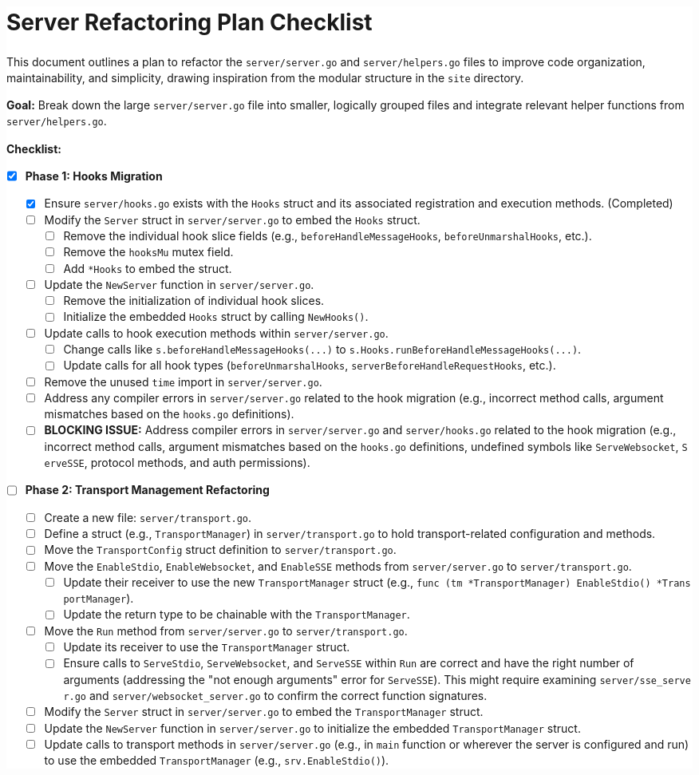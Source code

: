 # Server Refactoring Plan Checklist

This document outlines a plan to refactor the `server/server.go` and `server/helpers.go` files to improve code organization, maintainability, and simplicity, drawing inspiration from the modular structure in the `site` directory.

**Goal:** Break down the large `server/server.go` file into smaller, logically grouped files and integrate relevant helper functions from `server/helpers.go`.

**Checklist:**

- [x] **Phase 1: Hooks Migration**

  - [x] Ensure `server/hooks.go` exists with the `Hooks` struct and its associated registration and execution methods. (Completed)
  - [ ] Modify the `Server` struct in `server/server.go` to embed the `Hooks` struct.
    - [ ] Remove the individual hook slice fields (e.g., `beforeHandleMessageHooks`, `beforeUnmarshalHooks`, etc.).
    - [ ] Remove the `hooksMu` mutex field.
    - [ ] Add `*Hooks` to embed the struct.
  - [ ] Update the `NewServer` function in `server/server.go`.
    - [ ] Remove the initialization of individual hook slices.
    - [ ] Initialize the embedded `Hooks` struct by calling `NewHooks()`.
  - [ ] Update calls to hook execution methods within `server/server.go`.
    - [ ] Change calls like `s.beforeHandleMessageHooks(...)` to `s.Hooks.runBeforeHandleMessageHooks(...)`.
    - [ ] Update calls for all hook types (`beforeUnmarshalHooks`, `serverBeforeHandleRequestHooks`, etc.).
  - [ ] Remove the unused `time` import in `server/server.go`.
  - [ ] Address any compiler errors in `server/server.go` related to the hook migration (e.g., incorrect method calls, argument mismatches based on the `hooks.go` definitions).
  - [ ] **BLOCKING ISSUE:** Address compiler errors in `server/server.go` and `server/hooks.go` related to the hook migration (e.g., incorrect method calls, argument mismatches based on the `hooks.go` definitions, undefined symbols like `ServeWebsocket`, `ServeSSE`, protocol methods, and auth permissions).

- [ ] **Phase 2: Transport Management Refactoring**

  - [ ] Create a new file: `server/transport.go`.
  - [ ] Define a struct (e.g., `TransportManager`) in `server/transport.go` to hold transport-related configuration and methods.
  - [ ] Move the `TransportConfig` struct definition to `server/transport.go`.
  - [ ] Move the `EnableStdio`, `EnableWebsocket`, and `EnableSSE` methods from `server/server.go` to `server/transport.go`.
    - [ ] Update their receiver to use the new `TransportManager` struct (e.g., `func (tm *TransportManager) EnableStdio() *TransportManager`).
    - [ ] Update the return type to be chainable with the `TransportManager`.
  - [ ] Move the `Run` method from `server/server.go` to `server/transport.go`.
    - [ ] Update its receiver to use the `TransportManager` struct.
    - [ ] Ensure calls to `ServeStdio`, `ServeWebsocket`, and `ServeSSE` within `Run` are correct and have the right number of arguments (addressing the "not enough arguments" error for `ServeSSE`). This might require examining `server/sse_server.go` and `server/websocket_server.go` to confirm the correct function signatures.
  - [ ] Modify the `Server` struct in `server/server.go` to embed the `TransportManager` struct.
  - [ ] Update the `NewServer` function in `server/server.go` to initialize the embedded `TransportManager` struct.
  - [ ] Update calls to transport methods in `server/server.go` (e.g., in `main` function or wherever the server is configured and run) to use the embedded `TransportManager` (e.g., `srv.EnableStdio()`).
